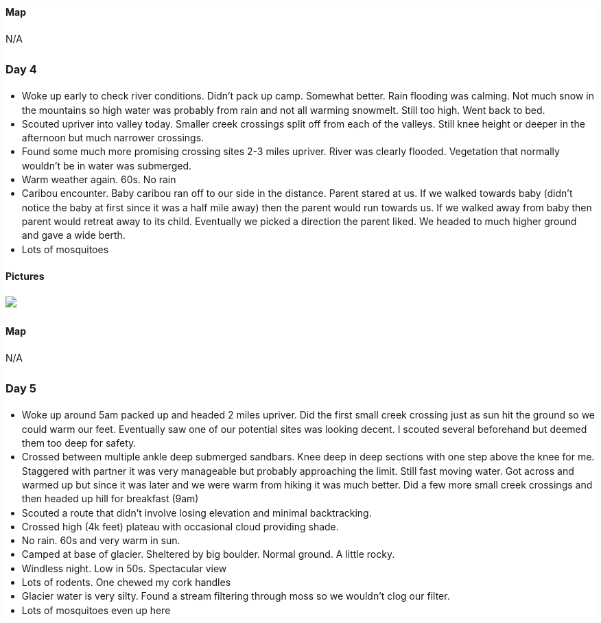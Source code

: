
#### Map

N/A

### Day 4

- Woke up early to check river conditions. Didn’t pack up camp. Somewhat better. Rain flooding was calming. Not much snow in the mountains so high water was probably from rain and not all warming snowmelt. Still too high. Went back to bed.
- Scouted upriver into valley today. Smaller creek crossings split off from each of the valleys. Still knee height or deeper in the afternoon but much narrower crossings.
- Found some much more promising crossing sites 2-3 miles upriver. River was clearly flooded. Vegetation that normally wouldn’t be in water was submerged.
- Warm weather again. 60s. No rain
- Caribou encounter. Baby caribou ran off to our side in the distance. Parent stared at us. If we walked towards baby (didn’t notice the baby at first since it was a half mile away) then the parent would run towards us. If we walked away from baby then parent would retreat away to its child. Eventually we picked a direction the parent liked. We headed to much higher ground and gave a wide berth.
- Lots of mosquitoes

#### Pictures

<img src="media/IMG_1894.jpeg" width="800">
<video width="800" controls>
   <source src="https://github.com/djvolz/djvolz.github.io/raw/master/lake-clark-national-park-telaquana-twin/media/IMG_1920.mov" type="video/mp4">
</video>

#### Map

N/A

### Day 5

- Woke up around 5am packed up and headed 2 miles upriver. Did the first small creek crossing just as sun hit the ground so we could warm our feet. Eventually saw one of our potential sites was looking decent. I scouted several beforehand but deemed them too deep for safety.
- Crossed between multiple ankle deep submerged sandbars. Knee deep in deep sections with one step above the knee for me. Staggered with partner it was very manageable but probably approaching the limit. Still fast moving water. Got across and warmed up but since it was later and we were warm from hiking it was much better. Did a few more small creek crossings and then headed up hill for breakfast (9am)
- Scouted a route that didn’t involve losing elevation and minimal backtracking.
- Crossed high (4k feet) plateau with occasional cloud providing shade.
- No rain. 60s and very warm in sun.
- Camped at base of glacier. Sheltered by big boulder. Normal ground. A little rocky.
- Windless night. Low in 50s. Spectacular view
- Lots of rodents. One chewed my cork handles
- Glacier water is very silty. Found a stream filtering through moss so we wouldn’t clog our filter.
- Lots of mosquitoes even up here
